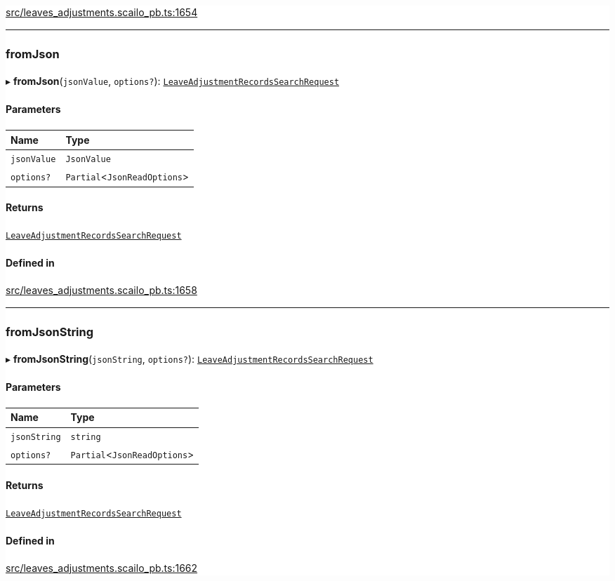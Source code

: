 [src/leaves_adjustments.scailo_pb.ts:1654](https://github.com/scailo/ts-sdk/blob/c10a36b57201dfa5903d4b53efa1e62aa6208936/src/leaves_adjustments.scailo_pb.ts#L1654)

___

### fromJson

▸ **fromJson**(`jsonValue`, `options?`): [`LeaveAdjustmentRecordsSearchRequest`](LeaveAdjustmentRecordsSearchRequest.md)

#### Parameters

| Name | Type |
| :------ | :------ |
| `jsonValue` | `JsonValue` |
| `options?` | `Partial`\<`JsonReadOptions`\> |

#### Returns

[`LeaveAdjustmentRecordsSearchRequest`](LeaveAdjustmentRecordsSearchRequest.md)

#### Defined in

[src/leaves_adjustments.scailo_pb.ts:1658](https://github.com/scailo/ts-sdk/blob/c10a36b57201dfa5903d4b53efa1e62aa6208936/src/leaves_adjustments.scailo_pb.ts#L1658)

___

### fromJsonString

▸ **fromJsonString**(`jsonString`, `options?`): [`LeaveAdjustmentRecordsSearchRequest`](LeaveAdjustmentRecordsSearchRequest.md)

#### Parameters

| Name | Type |
| :------ | :------ |
| `jsonString` | `string` |
| `options?` | `Partial`\<`JsonReadOptions`\> |

#### Returns

[`LeaveAdjustmentRecordsSearchRequest`](LeaveAdjustmentRecordsSearchRequest.md)

#### Defined in

[src/leaves_adjustments.scailo_pb.ts:1662](https://github.com/scailo/ts-sdk/blob/c10a36b57201dfa5903d4b53efa1e62aa6208936/src/leaves_adjustments.scailo_pb.ts#L1662)
